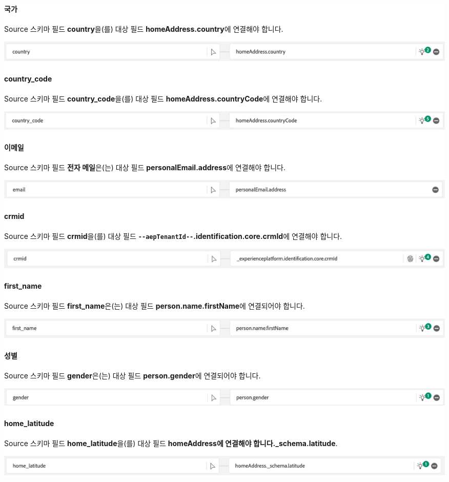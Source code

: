 #### 국가

Source 스키마 필드 **country**&#x200B;을(를) 대상 필드 **homeAddress.country**&#x200B;에 연결해야 합니다.

![데이터 수집](./images/tfcountry.png)

#### country_code

Source 스키마 필드 **country_code**&#x200B;을(를) 대상 필드 **homeAddress.countryCode**&#x200B;에 연결해야 합니다.

![데이터 수집](./images/tfcountrycode.png)

#### 이메일

Source 스키마 필드 **전자 메일**&#x200B;은(는) 대상 필드 **personalEmail.address**&#x200B;에 연결해야 합니다.

![데이터 수집](./images/tfemail.png)

#### crmid

Source 스키마 필드 **crmid**&#x200B;을(를) 대상 필드 **`--aepTenantId--`.identification.core.crmId**&#x200B;에 연결해야 합니다.

![데이터 수집](./images/tfemail1.png)

#### first_name

Source 스키마 필드 **first_name**&#x200B;은(는) 대상 필드 **person.name.firstName**&#x200B;에 연결되어야 합니다.

![데이터 수집](./images/tffname.png)

#### 성별

Source 스키마 필드 **gender**&#x200B;은(는) 대상 필드 **person.gender**&#x200B;에 연결되어야 합니다.

![데이터 수집](./images/tfgender.png)

#### home_latitude

Source 스키마 필드 **home_latitude**&#x200B;을(를) 대상 필드 **homeAddress에 연결해야 합니다._schema.latitude**.

![데이터 수집](./images/tflat.png)
